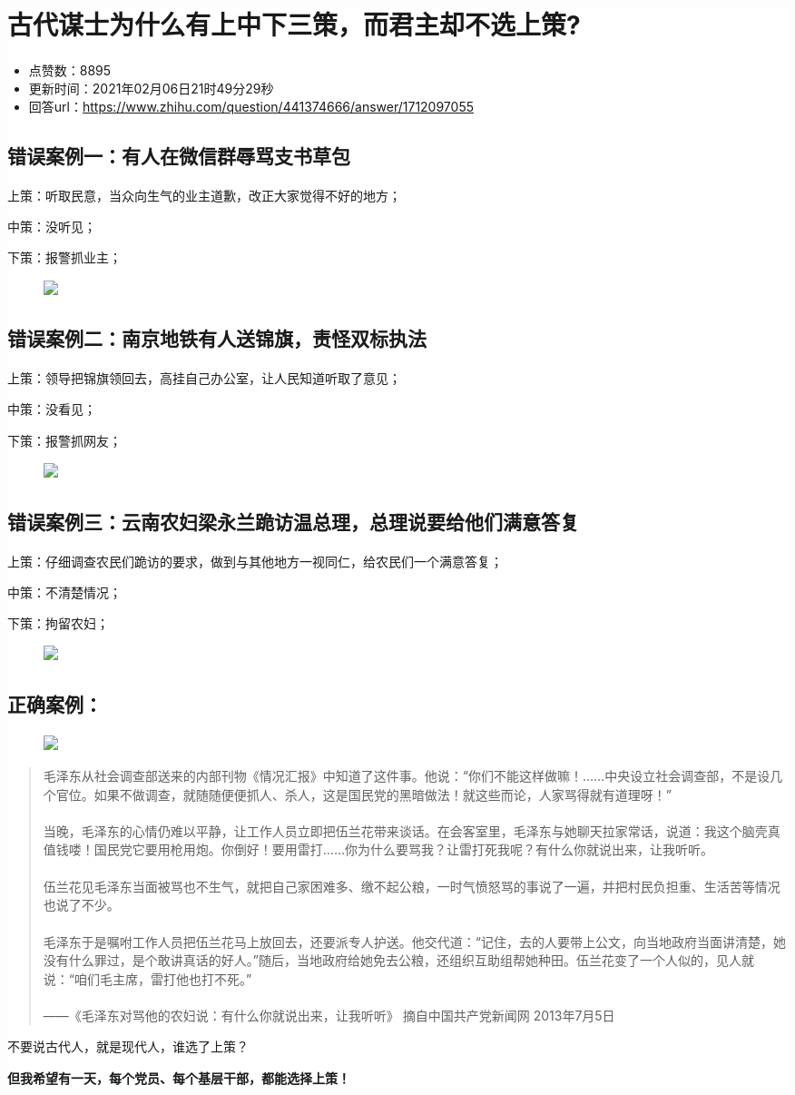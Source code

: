 # 古代谋士为什么有上中下三策，而君主却不选上策?
- 点赞数：8895
- 更新时间：2021年02月06日21时49分29秒
- 回答url：https://www.zhihu.com/question/441374666/answer/1712097055
<body>
 <h2>错误案例一：有人在微信群辱骂支书草包</h2>
 <p data-pid="tULgiXqv">上策：听取民意，当众向生气的业主道歉，改正大家觉得不好的地方；</p>
 <p data-pid="bn4F3wp0">中策：没听见；</p>
 <p data-pid="4OYr1T6j">下策：报警抓业主；</p>
 <figure data-size="normal">
  <img src="https://pica.zhimg.com/50/v2-f58ee46f355b1afa615d2e074b76f4c9_720w.jpg?source=1940ef5c" data-caption="" data-size="normal" data-rawwidth="725" data-rawheight="351" data-original-token="v2-36c7e34d054f6d9db1edd52daa1a1818" data-default-watermark-src="https://pic1.zhimg.com/50/v2-e2ae9d2fe3e634ca56d5e0146ef213c8_720w.jpg?source=1940ef5c" class="origin_image zh-lightbox-thumb" width="725" data-original="https://picx.zhimg.com/v2-f58ee46f355b1afa615d2e074b76f4c9_r.jpg?source=1940ef5c">
 </figure>
 <h2>错误案例二：南京地铁有人送锦旗，责怪双标执法</h2>
 <p data-pid="BZoR41Pb">上策：领导把锦旗领回去，高挂自己办公室，让人民知道听取了意见；</p>
 <p data-pid="wRVZzsC6">中策：没看见；</p>
 <p data-pid="pkDzhQD2">下策：报警抓网友；</p>
 <figure data-size="normal">
  <img src="https://picx.zhimg.com/50/v2-75aba3b37e1489c7194a49fe35757a54_720w.jpg?source=1940ef5c" data-caption="" data-size="normal" data-rawwidth="733" data-rawheight="311" data-original-token="v2-02fda16cda9da3e74d14f920475ebc0c" data-default-watermark-src="https://pica.zhimg.com/50/v2-cf4e6803fc5e737e86c3b4326ef57d7e_720w.jpg?source=1940ef5c" class="origin_image zh-lightbox-thumb" width="733" data-original="https://picx.zhimg.com/v2-75aba3b37e1489c7194a49fe35757a54_r.jpg?source=1940ef5c">
 </figure>
 <h2>错误案例三：云南农妇梁永兰跪访温总理，总理说要给他们满意答复</h2>
 <p data-pid="8fcBrVQo">上策：仔细调查农民们跪访的要求，做到与其他地方一视同仁，给农民们一个满意答复；</p>
 <p data-pid="lvNwy61I">中策：不清楚情况；</p>
 <p data-pid="cpLXxnpS">下策：拘留农妇；</p>
 <figure data-size="normal">
  <img src="https://pica.zhimg.com/50/v2-d91e5f09dec8594b8d0dd500b0243dac_720w.jpg?source=1940ef5c" data-caption="" data-size="normal" data-rawwidth="693" data-rawheight="503" data-original-token="v2-734a7b88fd1cebe1821ffa6b0a3f2a2d" data-default-watermark-src="https://picx.zhimg.com/50/v2-63a1b307fb87f095f029ce8a57fdd530_720w.jpg?source=1940ef5c" class="origin_image zh-lightbox-thumb" width="693" data-original="https://pica.zhimg.com/v2-d91e5f09dec8594b8d0dd500b0243dac_r.jpg?source=1940ef5c">
 </figure>
 <h2>正确案例：</h2>
 <figure data-size="normal">
  <img src="https://pica.zhimg.com/50/v2-81a8f5b88da6771f340225089a1f87b5_720w.jpg?source=1940ef5c" data-caption="" data-size="normal" data-rawwidth="1052" data-rawheight="649" data-original-token="v2-81a8f5b88da6771f340225089a1f87b5" class="origin_image zh-lightbox-thumb" width="1052" data-original="https://pic1.zhimg.com/v2-81a8f5b88da6771f340225089a1f87b5_r.jpg?source=1940ef5c">
 </figure>
 <blockquote data-pid="jH5qpmB8">
  毛泽东从社会调查部送来的内部刊物《情况汇报》中知道了这件事。他说：“你们不能这样做嘛！……中央设立社会调查部，不是设几个官位。如果不做调查，就随随便便抓人、杀人，这是国民党的黑暗做法！就这些而论，人家骂得就有道理呀！”
  <br>
  <br>
  当晚，毛泽东的心情仍难以平静，让工作人员立即把伍兰花带来谈话。在会客室里，毛泽东与她聊天拉家常话，说道：我这个脑壳真值钱喽！国民党它要用枪用炮。你倒好！要用雷打……你为什么要骂我？让雷打死我呢？有什么你就说出来，让我听听。
  <br>
  <br>
  伍兰花见毛泽东当面被骂也不生气，就把自己家困难多、缴不起公粮，一时气愤怒骂的事说了一遍，并把村民负担重、生活苦等情况也说了不少。
  <br>
  <br>
  毛泽东于是嘱咐工作人员把伍兰花马上放回去，还要派专人护送。他交代道：“记住，去的人要带上公文，向当地政府当面讲清楚，她没有什么罪过，是个敢讲真话的好人。”随后，当地政府给她免去公粮，还组织互助组帮她种田。伍兰花变了一个人似的，见人就说：“咱们毛主席，雷打他也打不死。”
  <br>
  <br>
  ——《毛泽东对骂他的农妇说：有什么你就说出来，让我听听》 摘自中国共产党新闻网 2013年7月5日
 </blockquote>
 <p data-pid="ANsxnDa5">不要说古代人，就是现代人，谁选了上策？</p>
 <p data-pid="R5Gmub0D"><b>但我希望有一天，每个党员、每个基层干部，都能选择上策！</b></p>
 <p></p>
</body>